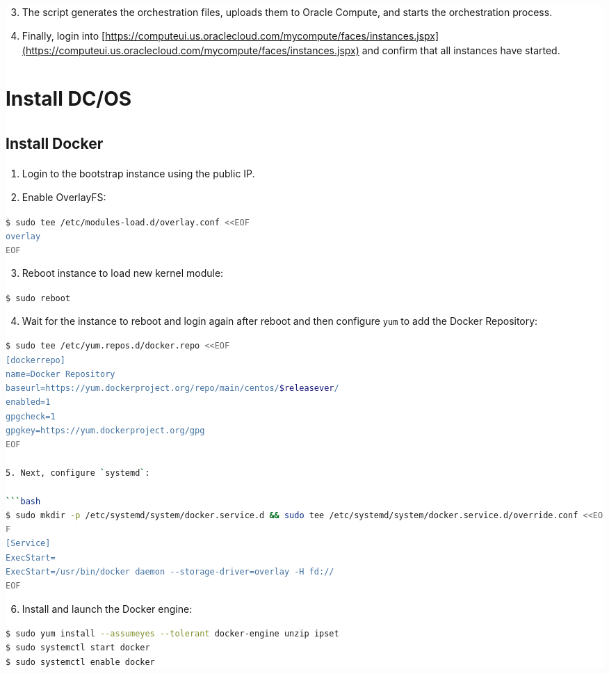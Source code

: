 3. The script generates the orchestration files, uploads them to Oracle Compute, and starts the orchestration process.

4. Finally, login into [https://computeui.us.oraclecloud.com/mycompute/faces/instances.jspx](https://computeui.us.oraclecloud.com/mycompute/faces/instances.jspx) and confirm that all instances have started.

# Install DC/OS

## Install Docker

1. Login to the bootstrap instance using the public IP.

2. Enable OverlayFS:

```bash
$ sudo tee /etc/modules-load.d/overlay.conf <<EOF
overlay
EOF
```

3. Reboot instance to load new kernel module:

```bash
$ sudo reboot
```

4. Wait for the instance to reboot and login again after reboot and then configure `yum` to add the Docker Repository:

```bash
$ sudo tee /etc/yum.repos.d/docker.repo <<EOF
[dockerrepo]
name=Docker Repository
baseurl=https://yum.dockerproject.org/repo/main/centos/$releasever/
enabled=1
gpgcheck=1
gpgkey=https://yum.dockerproject.org/gpg
EOF

5. Next, configure `systemd`:

```bash
$ sudo mkdir -p /etc/systemd/system/docker.service.d && sudo tee /etc/systemd/system/docker.service.d/override.conf <<EOF
[Service]
ExecStart=
ExecStart=/usr/bin/docker daemon --storage-driver=overlay -H fd://
EOF
```

6. Install and launch the Docker engine:

```bash
$ sudo yum install --assumeyes --tolerant docker-engine unzip ipset
$ sudo systemctl start docker
$ sudo systemctl enable docker

```


[1]: /docs/1.7/usage/cli/install/
[2]: /docs/1.7/administration/user-management/
[3]: /docs/1.7/usage/